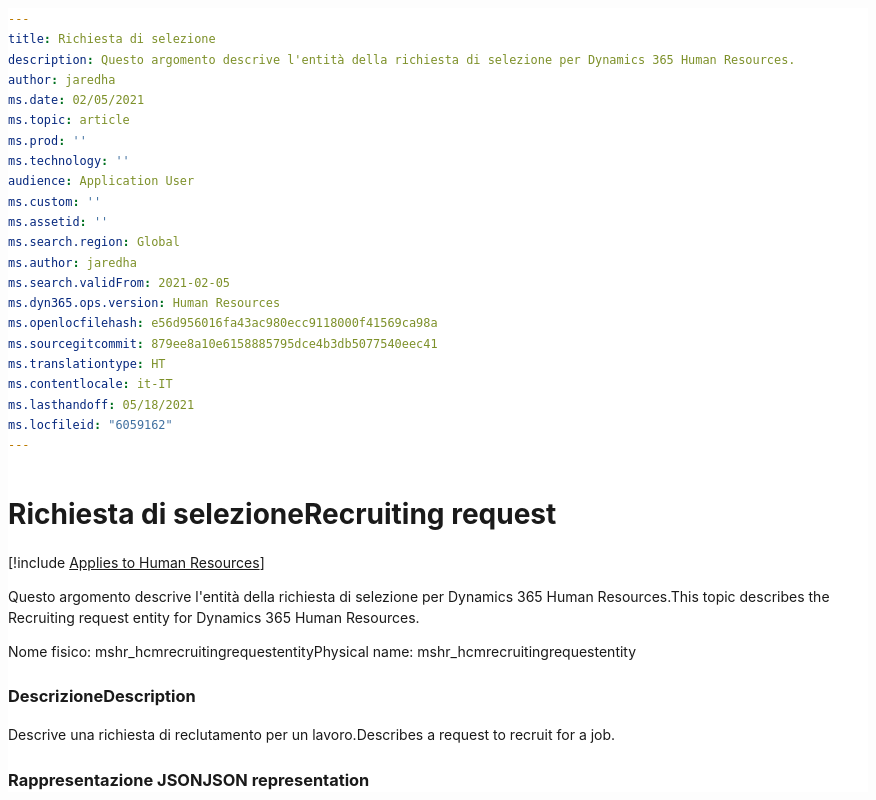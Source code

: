 ```yaml
---
title: Richiesta di selezione
description: Questo argomento descrive l'entità della richiesta di selezione per Dynamics 365 Human Resources.
author: jaredha
ms.date: 02/05/2021
ms.topic: article
ms.prod: ''
ms.technology: ''
audience: Application User
ms.custom: ''
ms.assetid: ''
ms.search.region: Global
ms.author: jaredha
ms.search.validFrom: 2021-02-05
ms.dyn365.ops.version: Human Resources
ms.openlocfilehash: e56d956016fa43ac980ecc9118000f41569ca98a
ms.sourcegitcommit: 879ee8a10e6158885795dce4b3db5077540eec41
ms.translationtype: HT
ms.contentlocale: it-IT
ms.lasthandoff: 05/18/2021
ms.locfileid: "6059162"
---
```

# <a name="recruiting-request"></a><span data-ttu-id="4da1b-103">Richiesta di selezione</span><span class="sxs-lookup"><span data-stu-id="4da1b-103">Recruiting request</span></span>

[!include [Applies to Human Resources](../includes/applies-to-hr.md)]

<span data-ttu-id="4da1b-104">Questo argomento descrive l'entità della richiesta di selezione per Dynamics 365 Human Resources.</span><span class="sxs-lookup"><span data-stu-id="4da1b-104">This topic describes the Recruiting request entity for Dynamics 365 Human Resources.</span></span>

<span data-ttu-id="4da1b-105">Nome fisico: mshr_hcmrecruitingrequestentity</span><span class="sxs-lookup"><span data-stu-id="4da1b-105">Physical name: mshr_hcmrecruitingrequestentity</span></span>

### <a name="description"></a><span data-ttu-id="4da1b-106">Descrizione</span><span class="sxs-lookup"><span data-stu-id="4da1b-106">Description</span></span>

<span data-ttu-id="4da1b-107">Descrive una richiesta di reclutamento per un lavoro.</span><span class="sxs-lookup"><span data-stu-id="4da1b-107">Describes a request to recruit for a job.</span></span>

### <a name="json-representation"></a><span data-ttu-id="4da1b-108">Rappresentazione JSON</span><span class="sxs-lookup"><span data-stu-id="4da1b-108">JSON representation</span></span>
